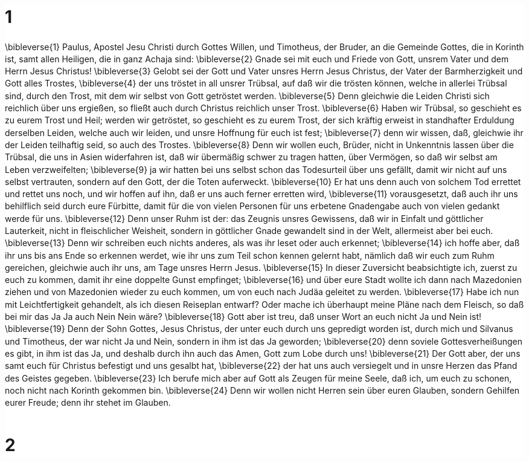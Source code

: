 # 1 
\bibleverse{1} Paulus, Apostel Jesu Christi durch Gottes Willen, und Timotheus, der Bruder, an die Gemeinde Gottes, die in Korinth ist, samt allen Heiligen, die in ganz Achaja sind: \bibleverse{2} Gnade sei mit euch und Friede von Gott, unsrem Vater und dem Herrn Jesus Christus! \bibleverse{3} Gelobt sei der Gott und Vater unsres Herrn Jesus Christus, der Vater der Barmherzigkeit und Gott alles Trostes, \bibleverse{4} der uns tröstet in all unsrer Trübsal, auf daß wir die trösten können, welche in allerlei Trübsal sind, durch den Trost, mit dem wir selbst von Gott getröstet werden. \bibleverse{5} Denn gleichwie die Leiden Christi sich reichlich über uns ergießen, so fließt auch durch Christus reichlich unser Trost. \bibleverse{6} Haben wir Trübsal, so geschieht es zu eurem Trost und Heil; werden wir getröstet, so geschieht es zu eurem Trost, der sich kräftig erweist in standhafter Erduldung derselben Leiden, welche auch wir leiden, und unsre Hoffnung für euch ist fest; \bibleverse{7} denn wir wissen, daß, gleichwie ihr der Leiden teilhaftig seid, so auch des Trostes. \bibleverse{8} Denn wir wollen euch, Brüder, nicht in Unkenntnis lassen über die Trübsal, die uns in Asien widerfahren ist, daß wir übermäßig schwer zu tragen hatten, über Vermögen, so daß wir selbst am Leben verzweifelten; \bibleverse{9} ja wir hatten bei uns selbst schon das Todesurteil über uns gefällt, damit wir nicht auf uns selbst vertrauten, sondern auf den Gott, der die Toten auferweckt. \bibleverse{10} Er hat uns denn auch von solchem Tod errettet und rettet uns noch, und wir hoffen auf ihn, daß er uns auch ferner erretten wird, \bibleverse{11} vorausgesetzt, daß auch ihr uns behilflich seid durch eure Fürbitte, damit für die von vielen Personen für uns erbetene Gnadengabe auch von vielen gedankt werde für uns. \bibleverse{12} Denn unser Ruhm ist der: das Zeugnis unsres Gewissens, daß wir in Einfalt und göttlicher Lauterkeit, nicht in fleischlicher Weisheit, sondern in göttlicher Gnade gewandelt sind in der Welt, allermeist aber bei euch. \bibleverse{13} Denn wir schreiben euch nichts anderes, als was ihr leset oder auch erkennet; \bibleverse{14} ich hoffe aber, daß ihr uns bis ans Ende so erkennen werdet, wie ihr uns zum Teil schon kennen gelernt habt, nämlich daß wir euch zum Ruhm gereichen, gleichwie auch ihr uns, am Tage unsres Herrn Jesus. \bibleverse{15} In dieser Zuversicht beabsichtigte ich, zuerst zu euch zu kommen, damit ihr eine doppelte Gunst empfinget; \bibleverse{16} und über eure Stadt wollte ich dann nach Mazedonien ziehen und von Mazedonien wieder zu euch kommen, um von euch nach Judäa geleitet zu werden. \bibleverse{17} Habe ich nun mit Leichtfertigkeit gehandelt, als ich diesen Reiseplan entwarf? Oder mache ich überhaupt meine Pläne nach dem Fleisch, so daß bei mir das Ja Ja auch Nein Nein wäre? \bibleverse{18} Gott aber ist treu, daß unser Wort an euch nicht Ja und Nein ist! \bibleverse{19} Denn der Sohn Gottes, Jesus Christus, der unter euch durch uns gepredigt worden ist, durch mich und Silvanus und Timotheus, der war nicht Ja und Nein, sondern in ihm ist das Ja geworden; \bibleverse{20} denn soviele Gottesverheißungen es gibt, in ihm ist das Ja, und deshalb durch ihn auch das Amen, Gott zum Lobe durch uns! \bibleverse{21} Der Gott aber, der uns samt euch für Christus befestigt und uns gesalbt hat, \bibleverse{22} der hat uns auch versiegelt und in unsre Herzen das Pfand des Geistes gegeben. \bibleverse{23} Ich berufe mich aber auf Gott als Zeugen für meine Seele, daß ich, um euch zu schonen, noch nicht nach Korinth gekommen bin. \bibleverse{24} Denn wir wollen nicht Herren sein über euren Glauben, sondern Gehilfen eurer Freude; denn ihr stehet im Glauben. 

# 2 